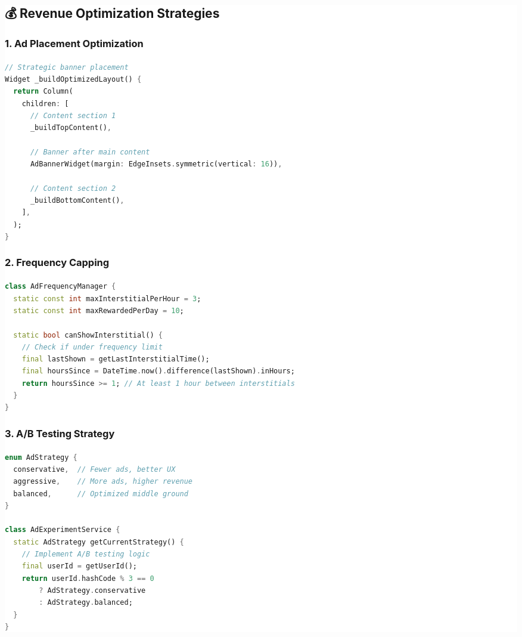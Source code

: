 
## 💰 Revenue Optimization Strategies

### 1. Ad Placement Optimization

```dart
// Strategic banner placement
Widget _buildOptimizedLayout() {
  return Column(
    children: [
      // Content section 1
      _buildTopContent(),
      
      // Banner after main content
      AdBannerWidget(margin: EdgeInsets.symmetric(vertical: 16)),
      
      // Content section 2
      _buildBottomContent(),
    ],
  );
}
```

### 2. Frequency Capping

```dart
class AdFrequencyManager {
  static const int maxInterstitialPerHour = 3;
  static const int maxRewardedPerDay = 10;
  
  static bool canShowInterstitial() {
    // Check if under frequency limit
    final lastShown = getLastInterstitialTime();
    final hoursSince = DateTime.now().difference(lastShown).inHours;
    return hoursSince >= 1; // At least 1 hour between interstitials
  }
}
```

### 3. A/B Testing Strategy

```dart
enum AdStrategy {
  conservative,  // Fewer ads, better UX
  aggressive,    // More ads, higher revenue
  balanced,      // Optimized middle ground
}

class AdExperimentService {
  static AdStrategy getCurrentStrategy() {
    // Implement A/B testing logic
    final userId = getUserId();
    return userId.hashCode % 3 == 0 
        ? AdStrategy.conservative
        : AdStrategy.balanced;
  }
}
```
